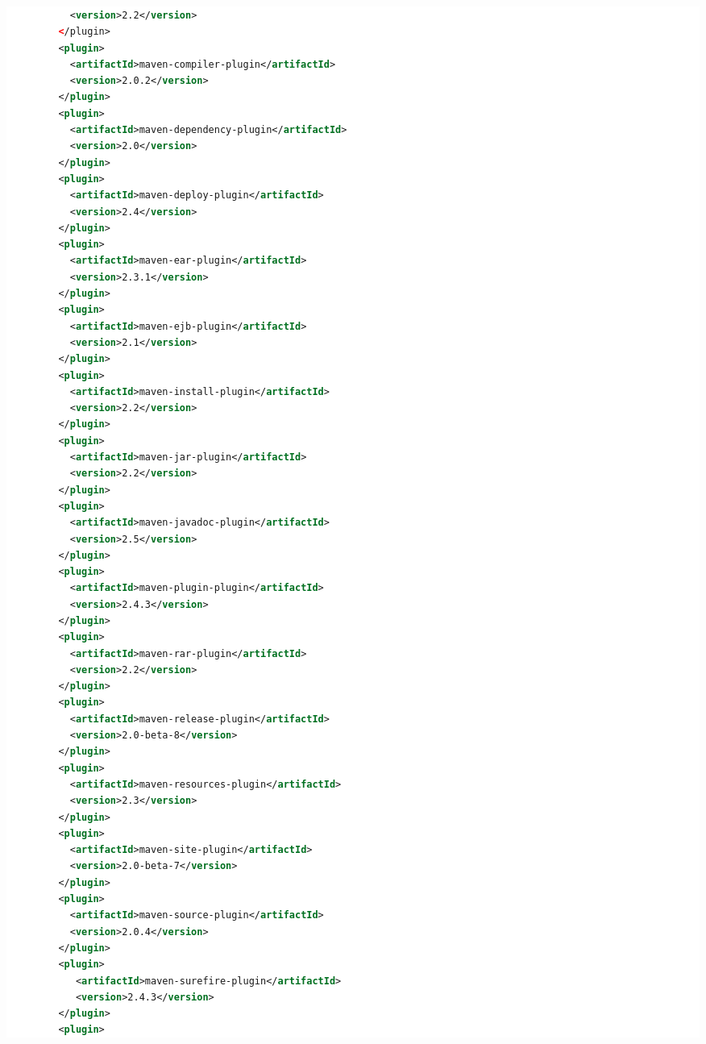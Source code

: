 ~~~xml
           <version>2.2</version>
         </plugin>
         <plugin>
           <artifactId>maven-compiler-plugin</artifactId>
           <version>2.0.2</version>
         </plugin>
         <plugin>
           <artifactId>maven-dependency-plugin</artifactId>
           <version>2.0</version>
         </plugin>
         <plugin>
           <artifactId>maven-deploy-plugin</artifactId>
           <version>2.4</version>
         </plugin>
         <plugin>
           <artifactId>maven-ear-plugin</artifactId>
           <version>2.3.1</version>
         </plugin>
         <plugin>
           <artifactId>maven-ejb-plugin</artifactId>
           <version>2.1</version>
         </plugin>
         <plugin>
           <artifactId>maven-install-plugin</artifactId>
           <version>2.2</version>
         </plugin>
         <plugin>
           <artifactId>maven-jar-plugin</artifactId>
           <version>2.2</version>
         </plugin>
         <plugin>
           <artifactId>maven-javadoc-plugin</artifactId>
           <version>2.5</version>
         </plugin>
         <plugin>
           <artifactId>maven-plugin-plugin</artifactId>
           <version>2.4.3</version>
         </plugin>
         <plugin>
           <artifactId>maven-rar-plugin</artifactId>
           <version>2.2</version>
         </plugin>        
         <plugin>                
           <artifactId>maven-release-plugin</artifactId>
           <version>2.0-beta-8</version>
         </plugin>
         <plugin>                
           <artifactId>maven-resources-plugin</artifactId>
           <version>2.3</version>
         </plugin>
         <plugin>
           <artifactId>maven-site-plugin</artifactId>
           <version>2.0-beta-7</version>
         </plugin>
         <plugin>
           <artifactId>maven-source-plugin</artifactId>
           <version>2.0.4</version>
         </plugin>         
         <plugin>
            <artifactId>maven-surefire-plugin</artifactId>
            <version>2.4.3</version>
         </plugin>
         <plugin>
~~~